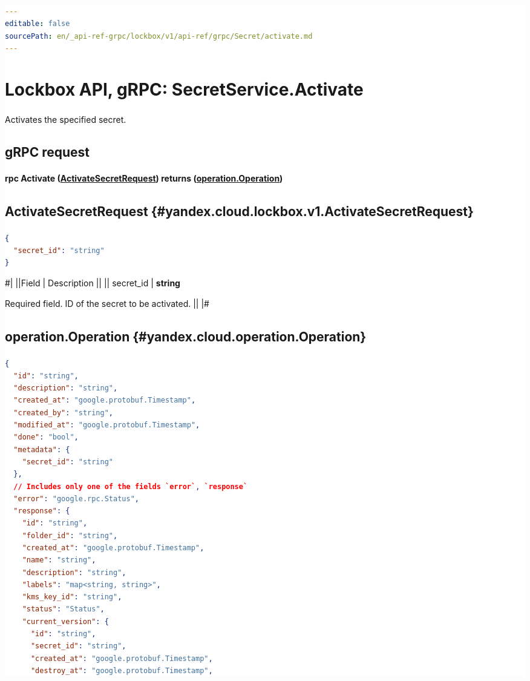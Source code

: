 ```yaml
---
editable: false
sourcePath: en/_api-ref-grpc/lockbox/v1/api-ref/grpc/Secret/activate.md
---
```


# Lockbox API, gRPC: SecretService.Activate

Activates the specified secret.

## gRPC request

**rpc Activate ([ActivateSecretRequest](#yandex.cloud.lockbox.v1.ActivateSecretRequest)) returns ([operation.Operation](#yandex.cloud.operation.Operation))**

## ActivateSecretRequest {#yandex.cloud.lockbox.v1.ActivateSecretRequest}

```json
{
  "secret_id": "string"
}
```

#|
||Field | Description ||
|| secret_id | **string**

Required field. ID of the secret to be activated. ||
|#

## operation.Operation {#yandex.cloud.operation.Operation}

```json
{
  "id": "string",
  "description": "string",
  "created_at": "google.protobuf.Timestamp",
  "created_by": "string",
  "modified_at": "google.protobuf.Timestamp",
  "done": "bool",
  "metadata": {
    "secret_id": "string"
  },
  // Includes only one of the fields `error`, `response`
  "error": "google.rpc.Status",
  "response": {
    "id": "string",
    "folder_id": "string",
    "created_at": "google.protobuf.Timestamp",
    "name": "string",
    "description": "string",
    "labels": "map<string, string>",
    "kms_key_id": "string",
    "status": "Status",
    "current_version": {
      "id": "string",
      "secret_id": "string",
      "created_at": "google.protobuf.Timestamp",
      "destroy_at": "google.protobuf.Timestamp",
```